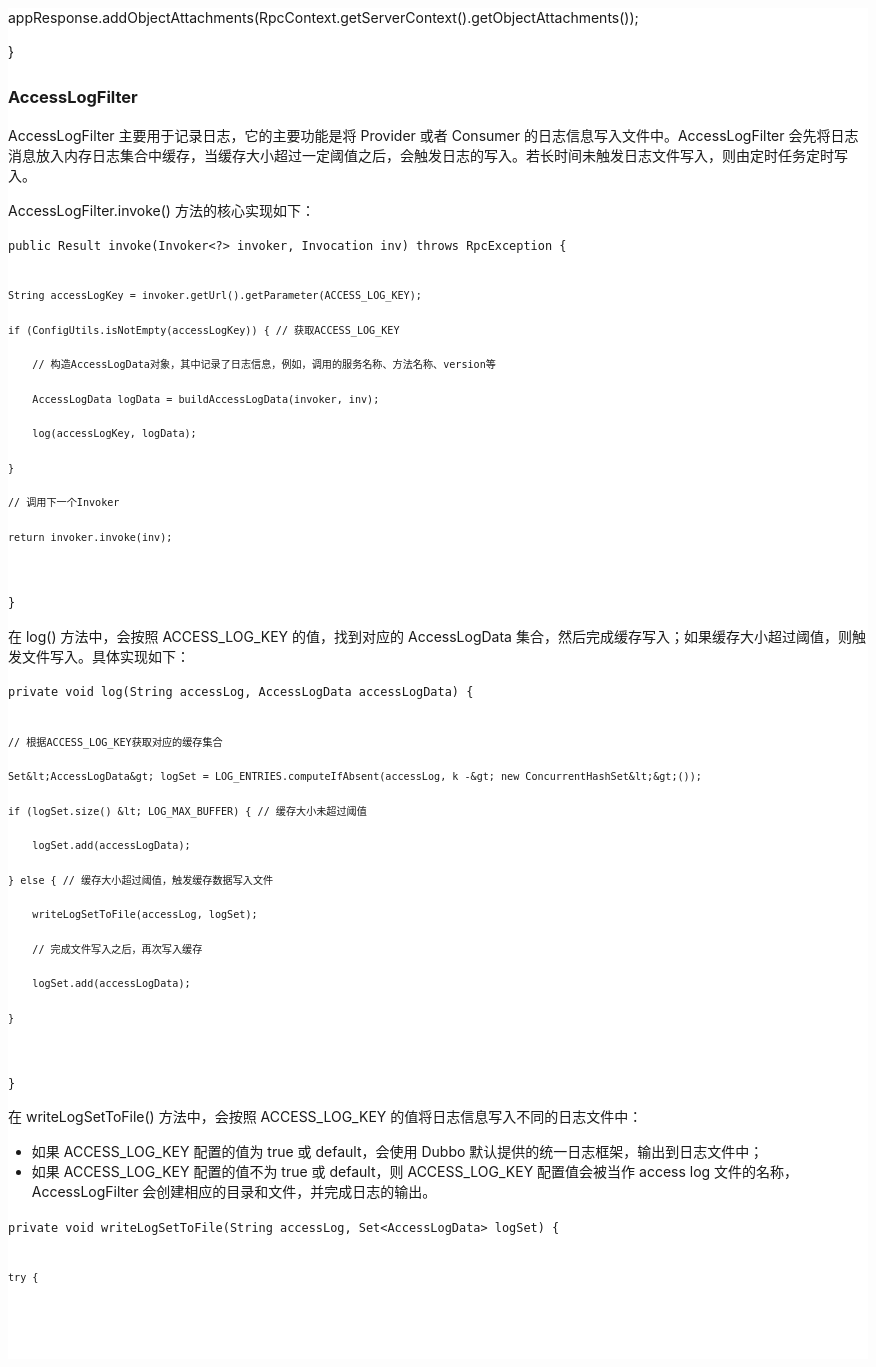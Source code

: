 appResponse.addObjectAttachments(RpcContext.getServerContext().getObjectAttachments());

}
</code></pre>
<h3>AccessLogFilter</h3>
<p>AccessLogFilter 主要用于记录日志，它的主要功能是将 Provider 或者 Consumer 的日志信息写入文件中。AccessLogFilter 会先将日志消息放入内存日志集合中缓存，当缓存大小超过一定阈值之后，会触发日志的写入。若长时间未触发日志文件写入，则由定时任务定时写入。</p>
<p>AccessLogFilter.invoke() 方法的核心实现如下：</p>
<pre><code>public Result invoke(Invoker&lt;?&gt; invoker, Invocation inv) throws RpcException {

    String accessLogKey = invoker.getUrl().getParameter(ACCESS_LOG_KEY);

    if (ConfigUtils.isNotEmpty(accessLogKey)) { // 获取ACCESS_LOG_KEY

        // 构造AccessLogData对象，其中记录了日志信息，例如，调用的服务名称、方法名称、version等

        AccessLogData logData = buildAccessLogData(invoker, inv);

        log(accessLogKey, logData);

    }

    // 调用下一个Invoker

    return invoker.invoke(inv);

}
</code></pre>
<p>在 log() 方法中，会按照 ACCESS_LOG_KEY 的值，找到对应的 AccessLogData 集合，然后完成缓存写入；如果缓存大小超过阈值，则触发文件写入。具体实现如下：</p>
<pre><code>private void log(String accessLog, AccessLogData accessLogData) {

    // 根据ACCESS_LOG_KEY获取对应的缓存集合

    Set&lt;AccessLogData&gt; logSet = LOG_ENTRIES.computeIfAbsent(accessLog, k -&gt; new ConcurrentHashSet&lt;&gt;());

    if (logSet.size() &lt; LOG_MAX_BUFFER) { // 缓存大小未超过阈值

        logSet.add(accessLogData);

    } else { // 缓存大小超过阈值，触发缓存数据写入文件

        writeLogSetToFile(accessLog, logSet);

        // 完成文件写入之后，再次写入缓存

        logSet.add(accessLogData);

    }

}
</code></pre>
<p>在 writeLogSetToFile() 方法中，会按照 ACCESS_LOG_KEY 的值将日志信息写入不同的日志文件中：</p>
<ul>
<li>如果 ACCESS_LOG_KEY 配置的值为 true 或 default，会使用 Dubbo 默认提供的统一日志框架，输出到日志文件中；</li>
<li>如果 ACCESS_LOG_KEY 配置的值不为 true 或 default，则 ACCESS_LOG_KEY 配置值会被当作 access log 文件的名称，AccessLogFilter 会创建相应的目录和文件，并完成日志的输出。</li>
</ul>
<pre><code>private void writeLogSetToFile(String accessLog, Set&lt;AccessLogData&gt; logSet) {

    try {
